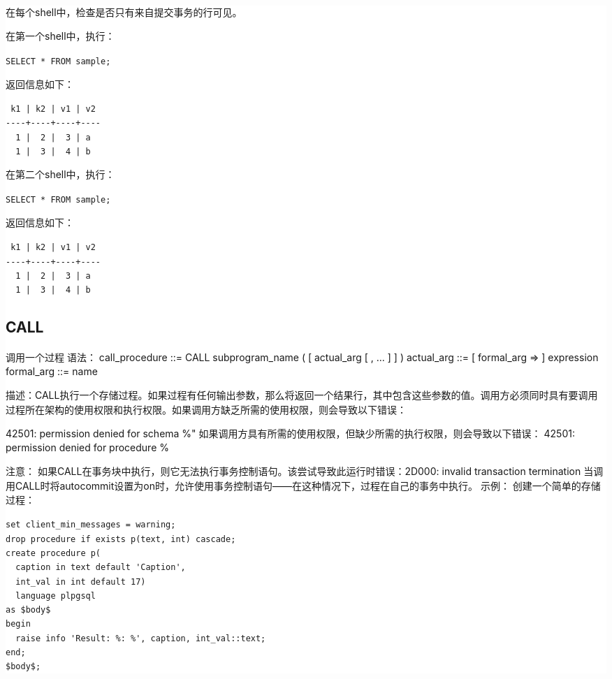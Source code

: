 在每个shell中，检查是否只有来自提交事务的行可见。 

在第一个shell中，执行：

```
SELECT * FROM sample; 
```

返回信息如下：

```
 k1 | k2 | v1 | v2 
----+----+----+----
  1 |  2 |  3 | a
  1 |  3 |  4 | b
```

在第二个shell中，执行：

```
SELECT * FROM sample; 
```

返回信息如下：

```
 k1 | k2 | v1 | v2 
----+----+----+----
  1 |  2 |  3 | a
  1 |  3 |  4 | b
```

## **CALL**

调用一个过程
语法：
call_procedure ::= CALL subprogram_name ( [ actual_arg [ , ... ] ] )
actual_arg ::= [ formal_arg => ] expression
formal_arg ::= name

描述：CALL执行一个存储过程。如果过程有任何输出参数，那么将返回一个结果行，其中包含这些参数的值。调用方必须同时具有要调用过程所在架构的使用权限和执行权限。如果调用方缺乏所需的使用权限，则会导致以下错误： 

42501: permission denied for schema %"
如果调用方具有所需的使用权限，但缺少所需的执行权限，则会导致以下错误： 
42501: permission denied for procedure %

注意：
如果CALL在事务块中执行，则它无法执行事务控制语句。该尝试导致此运行时错误：2D000: invalid transaction termination
当调用CALL时将autocommit设置为on时，允许使用事务控制语句——在这种情况下，过程在自己的事务中执行。 
示例：
创建一个简单的存储过程：

```
set client_min_messages = warning;
drop procedure if exists p(text, int) cascade;
create procedure p(
  caption in text default 'Caption',
  int_val in int default 17)
  language plpgsql
as $body$
begin
  raise info 'Result: %: %', caption, int_val::text;
end;
$body$;
```
